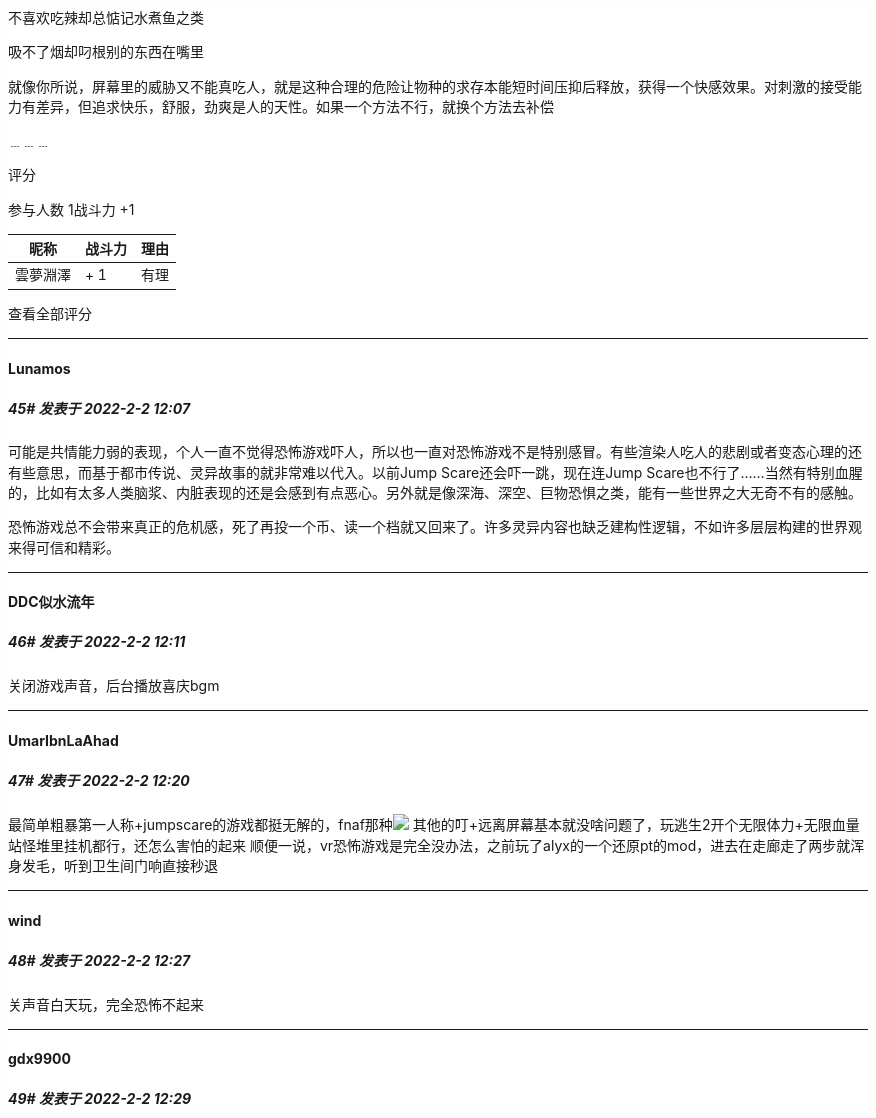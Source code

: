 不喜欢吃辣却总惦记水煮鱼之类

吸不了烟却叼根别的东西在嘴里

就像你所说，屏幕里的威胁又不能真吃人，就是这种合理的危险让物种的求存本能短时间压抑后释放，获得一个快感效果。对刺激的接受能力有差异，但追求快乐，舒服，劲爽是人的天性。如果一个方法不行，就换个方法去补偿

﹍﹍﹍

评分

 参与人数 1战斗力 +1

|昵称|战斗力|理由|
|----|---|---|
| 雲夢淵澤| + 1|有理|

查看全部评分

*****

####  Lunamos  
##### 45#       发表于 2022-2-2 12:07

可能是共情能力弱的表现，个人一直不觉得恐怖游戏吓人，所以也一直对恐怖游戏不是特别感冒。有些渲染人吃人的悲剧或者变态心理的还有些意思，而基于都市传说、灵异故事的就非常难以代入。以前Jump Scare还会吓一跳，现在连Jump Scare也不行了……当然有特别血腥的，比如有太多人类脑浆、内脏表现的还是会感到有点恶心。另外就是像深海、深空、巨物恐惧之类，能有一些世界之大无奇不有的感触。

恐怖游戏总不会带来真正的危机感，死了再投一个币、读一个档就又回来了。许多灵异内容也缺乏建构性逻辑，不如许多层层构建的世界观来得可信和精彩。

*****

####  DDC似水流年  
##### 46#       发表于 2022-2-2 12:11

关闭游戏声音，后台播放喜庆bgm

*****

####  UmarIbnLaAhad  
##### 47#       发表于 2022-2-2 12:20

最简单粗暴第一人称+jumpscare的游戏都挺无解的，fnaf那种<img src="https://static.saraba1st.com/image/smiley/face2017/018.png" referrerpolicy="no-referrer">
其他的叮+远离屏幕基本就没啥问题了，玩逃生2开个无限体力+无限血量站怪堆里挂机都行，还怎么害怕的起来
顺便一说，vr恐怖游戏是完全没办法，之前玩了alyx的一个还原pt的mod，进去在走廊走了两步就浑身发毛，听到卫生间门响直接秒退

*****

####  wind  
##### 48#       发表于 2022-2-2 12:27

关声音白天玩，完全恐怖不起来

*****

####  gdx9900  
##### 49#       发表于 2022-2-2 12:29
